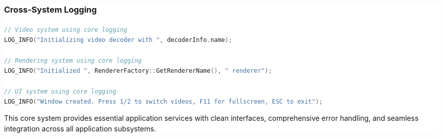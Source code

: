 ### Cross-System Logging
```cpp
// Video system using core logging
LOG_INFO("Initializing video decoder with ", decoderInfo.name);

// Rendering system using core logging  
LOG_INFO("Initialized ", RendererFactory::GetRendererName(), " renderer");

// UI system using core logging
LOG_INFO("Window created. Press 1/2 to switch videos, F11 for fullscreen, ESC to exit");
```

This core system provides essential application services with clean interfaces, comprehensive error handling, and seamless integration across all application subsystems.